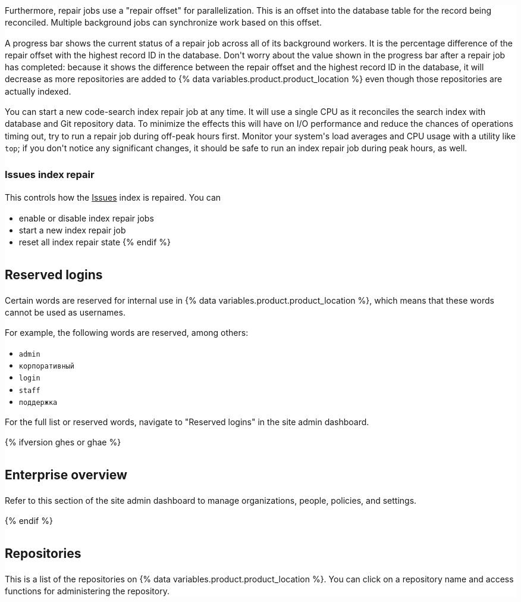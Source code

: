 Furthermore, repair jobs use a "repair offset" for parallelization. This is an offset into the database table for the record being reconciled. Multiple background jobs can synchronize work based on this offset.

A progress bar shows the current status of a repair job across all of its background workers. It is the percentage difference of the repair offset with the highest record ID in the database. Don't worry about the value shown in the progress bar after a repair job has completed: because it shows the difference between the repair offset and the highest record ID in the database, it will decrease as more repositories are added to {% data variables.product.product_location %} even though those repositories are actually indexed.

You can start a new code-search index repair job at any time. It will use a single CPU as it reconciles the search index with database and Git repository data. To minimize the effects this will have on I/O performance and reduce the chances of operations timing out, try to run a repair job during off-peak hours first. Monitor your system's load averages and CPU usage with a utility like `top`; if you don't notice any significant changes, it should be safe to run an index repair job during peak hours, as well.

### Issues index repair

This controls how the [Issues][] index is repaired. You can

- enable or disable index repair jobs
- start a new index repair job
- reset all index repair state
{% endif %}
## Reserved logins

Certain words are reserved for internal use in {% data variables.product.product_location %}, which means that these words cannot be used as usernames.

For example, the following words are reserved, among others:

- `admin`
- `корпоративный`
- `login`
- `staff`
- `поддержка`

For the full list or reserved words, navigate to "Reserved logins" in the site admin dashboard.

{% ifversion ghes or ghae %}

## Enterprise overview

Refer to this section of the site admin dashboard to manage organizations, people, policies, and settings.

{% endif %}

## Repositories

This is a list of the repositories on {% data variables.product.product_location %}. You can click on a repository name and access functions for administering the repository.


  [trending page]: https://github.com/blog/1585-explore-what-is-trending-on-github
  [code search]: https://github.com/blog/1381-a-whole-new-code-search
  [ElasticSearch]: http://www.elasticsearch.org/
  [Issues]: https://github.com/blog/831-issues-2-0-the-next-generation